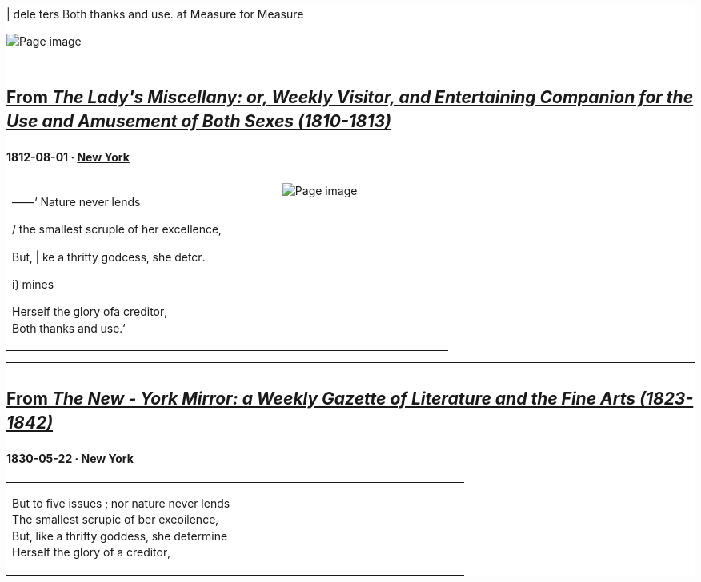 | dele ters Both thanks and use. af Measure for Measure
</td><td style="width: 50%; max-height: 75%; margin: auto; display: block;">
<img alt="Page image" src="https://iiif.archive.org/image/iiif/2/sim_observer_1807-05-16_1_20%2Fsim_observer_1807-05-16_1_20_jp2.zip%2Fsim_observer_1807-05-16_1_20_jp2%2Fsim_observer_1807-05-16_1_20_0001.jp2/pct:1.1439732142857142,41.616263440860216,81.72433035714286,7.526881720430108/600,/0/default.jpg"/>
</td>
</tr></table>

---

## [From _The Lady's Miscellany: or, Weekly Visitor, and Entertaining Companion for the Use and Amusement of Both Sexes (1810-1813)_](https://archive.org/details/sim_ladys-miscellany-or-weekly-visitor_1812-08-01_15_15/page/n8/mode/1up?view=theater)

#### 1812-08-01 &middot; [New York](http://dbpedia.org/resource/New_York_City)

<table style="width: 100%;"><tr><td style="width: 50%">

  
  
——‘ Nature never lends  
  
/ the smallest scruple of her excellence,  
  
But, | ke a thritty godcess, she detcr.  
  
i} mines  
  
Herseif the glory ofa creditor,  
Both thanks and use.‘
</td><td style="width: 50%; max-height: 75%; margin: auto; display: block;">
<img alt="Page image" src="https://iiif.archive.org/image/iiif/2/sim_ladys-miscellany-or-weekly-visitor_1812-08-01_15_15%2Fsim_ladys-miscellany-or-weekly-visitor_1812-08-01_15_15_jp2.zip%2Fsim_ladys-miscellany-or-weekly-visitor_1812-08-01_15_15_jp2%2Fsim_ladys-miscellany-or-weekly-visitor_1812-08-01_15_15_0008.jp2/pct:50.562796208530806,51.79332386363637,36.018957345971565,8.753551136363637/600,/0/default.jpg"/>
</td>
</tr></table>

---

## [From _The New - York Mirror: a Weekly Gazette of Literature and the Fine Arts (1823-1842)_](https://archive.org/details/sim_new-york-mirror-a-weekly-gazette-of-literature_1830-05-22_7_46/page/n4/mode/1up?view=theater)

#### 1830-05-22 &middot; [New York](http://dbpedia.org/resource/New_York_City)

<table style="width: 100%;"><tr><td style="width: 50%">

  
But to five issues ; nor nature never lends  
The smallest scrupic of ber exeoilence,  
But, like a thrifty goddess, she determine  
Herself the glory of a creditor,  
  